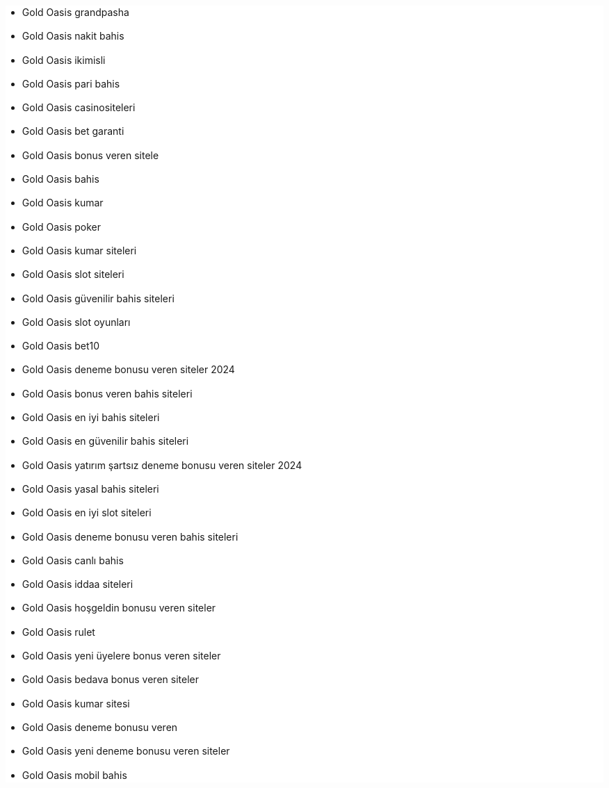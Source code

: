 - Gold Oasis grandpasha

- Gold Oasis nakit bahis

- Gold Oasis ikimisli

- Gold Oasis pari bahis

- Gold Oasis casinositeleri

- Gold Oasis bet garanti

- Gold Oasis bonus veren sitele

- Gold Oasis bahis

- Gold Oasis kumar

- Gold Oasis poker

- Gold Oasis kumar siteleri

- Gold Oasis slot siteleri

- Gold Oasis güvenilir bahis siteleri

- Gold Oasis slot oyunları

- Gold Oasis bet10

- Gold Oasis deneme bonusu veren siteler 2024

- Gold Oasis bonus veren bahis siteleri

- Gold Oasis en iyi bahis siteleri

- Gold Oasis en güvenilir bahis siteleri

- Gold Oasis yatırım şartsız deneme bonusu veren siteler 2024

- Gold Oasis yasal bahis siteleri

- Gold Oasis en iyi slot siteleri

- Gold Oasis deneme bonusu veren bahis siteleri

- Gold Oasis canlı bahis

- Gold Oasis iddaa siteleri

- Gold Oasis hoşgeldin bonusu veren siteler

- Gold Oasis rulet

- Gold Oasis yeni üyelere bonus veren siteler

- Gold Oasis bedava bonus veren siteler

- Gold Oasis kumar sitesi

- Gold Oasis deneme bonusu veren

- Gold Oasis yeni deneme bonusu veren siteler

- Gold Oasis mobil bahis
